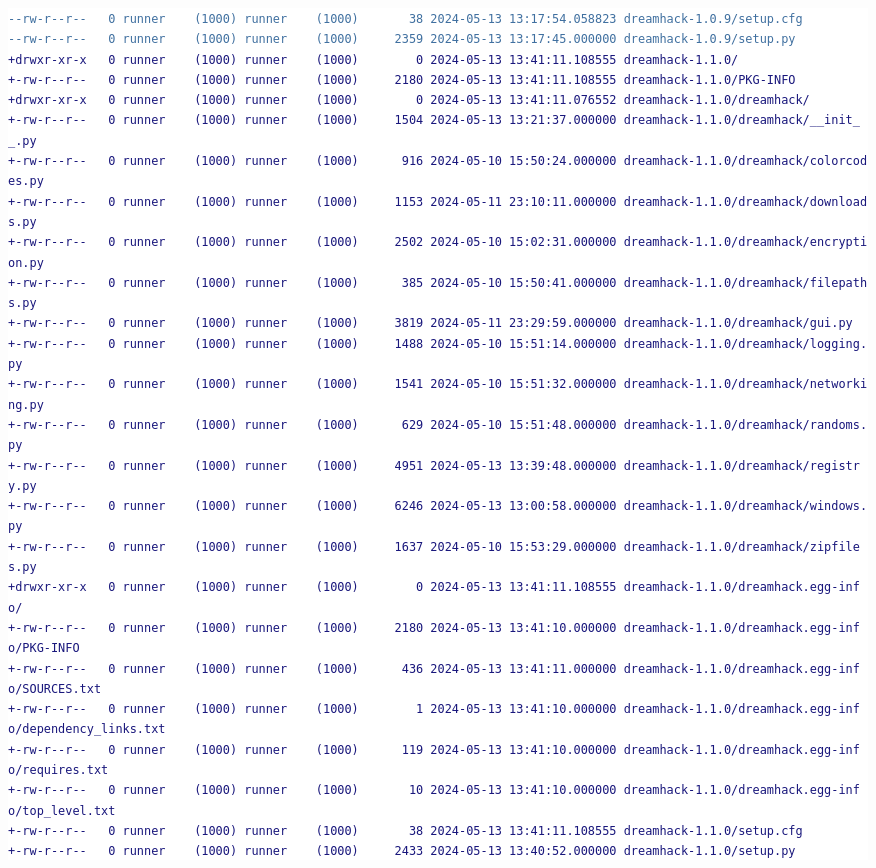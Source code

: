 ```diff
--rw-r--r--   0 runner    (1000) runner    (1000)       38 2024-05-13 13:17:54.058823 dreamhack-1.0.9/setup.cfg
--rw-r--r--   0 runner    (1000) runner    (1000)     2359 2024-05-13 13:17:45.000000 dreamhack-1.0.9/setup.py
+drwxr-xr-x   0 runner    (1000) runner    (1000)        0 2024-05-13 13:41:11.108555 dreamhack-1.1.0/
+-rw-r--r--   0 runner    (1000) runner    (1000)     2180 2024-05-13 13:41:11.108555 dreamhack-1.1.0/PKG-INFO
+drwxr-xr-x   0 runner    (1000) runner    (1000)        0 2024-05-13 13:41:11.076552 dreamhack-1.1.0/dreamhack/
+-rw-r--r--   0 runner    (1000) runner    (1000)     1504 2024-05-13 13:21:37.000000 dreamhack-1.1.0/dreamhack/__init__.py
+-rw-r--r--   0 runner    (1000) runner    (1000)      916 2024-05-10 15:50:24.000000 dreamhack-1.1.0/dreamhack/colorcodes.py
+-rw-r--r--   0 runner    (1000) runner    (1000)     1153 2024-05-11 23:10:11.000000 dreamhack-1.1.0/dreamhack/downloads.py
+-rw-r--r--   0 runner    (1000) runner    (1000)     2502 2024-05-10 15:02:31.000000 dreamhack-1.1.0/dreamhack/encryption.py
+-rw-r--r--   0 runner    (1000) runner    (1000)      385 2024-05-10 15:50:41.000000 dreamhack-1.1.0/dreamhack/filepaths.py
+-rw-r--r--   0 runner    (1000) runner    (1000)     3819 2024-05-11 23:29:59.000000 dreamhack-1.1.0/dreamhack/gui.py
+-rw-r--r--   0 runner    (1000) runner    (1000)     1488 2024-05-10 15:51:14.000000 dreamhack-1.1.0/dreamhack/logging.py
+-rw-r--r--   0 runner    (1000) runner    (1000)     1541 2024-05-10 15:51:32.000000 dreamhack-1.1.0/dreamhack/networking.py
+-rw-r--r--   0 runner    (1000) runner    (1000)      629 2024-05-10 15:51:48.000000 dreamhack-1.1.0/dreamhack/randoms.py
+-rw-r--r--   0 runner    (1000) runner    (1000)     4951 2024-05-13 13:39:48.000000 dreamhack-1.1.0/dreamhack/registry.py
+-rw-r--r--   0 runner    (1000) runner    (1000)     6246 2024-05-13 13:00:58.000000 dreamhack-1.1.0/dreamhack/windows.py
+-rw-r--r--   0 runner    (1000) runner    (1000)     1637 2024-05-10 15:53:29.000000 dreamhack-1.1.0/dreamhack/zipfiles.py
+drwxr-xr-x   0 runner    (1000) runner    (1000)        0 2024-05-13 13:41:11.108555 dreamhack-1.1.0/dreamhack.egg-info/
+-rw-r--r--   0 runner    (1000) runner    (1000)     2180 2024-05-13 13:41:10.000000 dreamhack-1.1.0/dreamhack.egg-info/PKG-INFO
+-rw-r--r--   0 runner    (1000) runner    (1000)      436 2024-05-13 13:41:11.000000 dreamhack-1.1.0/dreamhack.egg-info/SOURCES.txt
+-rw-r--r--   0 runner    (1000) runner    (1000)        1 2024-05-13 13:41:10.000000 dreamhack-1.1.0/dreamhack.egg-info/dependency_links.txt
+-rw-r--r--   0 runner    (1000) runner    (1000)      119 2024-05-13 13:41:10.000000 dreamhack-1.1.0/dreamhack.egg-info/requires.txt
+-rw-r--r--   0 runner    (1000) runner    (1000)       10 2024-05-13 13:41:10.000000 dreamhack-1.1.0/dreamhack.egg-info/top_level.txt
+-rw-r--r--   0 runner    (1000) runner    (1000)       38 2024-05-13 13:41:11.108555 dreamhack-1.1.0/setup.cfg
+-rw-r--r--   0 runner    (1000) runner    (1000)     2433 2024-05-13 13:40:52.000000 dreamhack-1.1.0/setup.py
```
